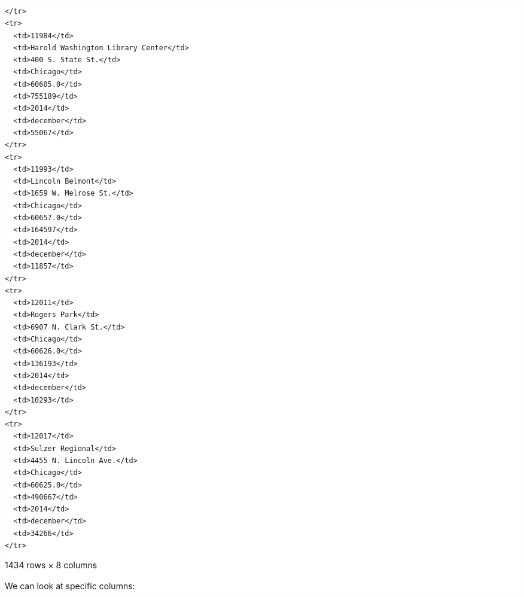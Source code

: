     </tr>
    <tr>
      <td>11984</td>
      <td>Harold Washington Library Center</td>
      <td>400 S. State St.</td>
      <td>Chicago</td>
      <td>60605.0</td>
      <td>755189</td>
      <td>2014</td>
      <td>december</td>
      <td>55067</td>
    </tr>
    <tr>
      <td>11993</td>
      <td>Lincoln Belmont</td>
      <td>1659 W. Melrose St.</td>
      <td>Chicago</td>
      <td>60657.0</td>
      <td>164597</td>
      <td>2014</td>
      <td>december</td>
      <td>11857</td>
    </tr>
    <tr>
      <td>12011</td>
      <td>Rogers Park</td>
      <td>6907 N. Clark St.</td>
      <td>Chicago</td>
      <td>60626.0</td>
      <td>136193</td>
      <td>2014</td>
      <td>december</td>
      <td>10293</td>
    </tr>
    <tr>
      <td>12017</td>
      <td>Sulzer Regional</td>
      <td>4455 N. Lincoln Ave.</td>
      <td>Chicago</td>
      <td>60625.0</td>
      <td>490667</td>
      <td>2014</td>
      <td>december</td>
      <td>34266</td>
    </tr>
  </tbody>
</table>
<p>1434 rows × 8 columns</p>



We can look at specific columns: 
